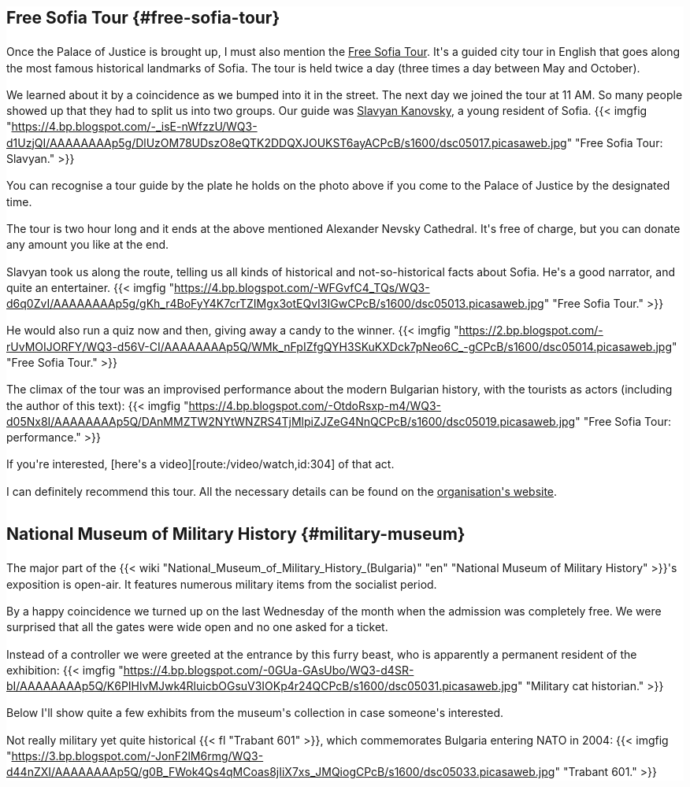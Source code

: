 ## Free Sofia Tour {#free-sofia-tour}

Once the Palace of Justice is brought up, I must also mention the [Free Sofia Tour](http://www.freesofiatour.com/). It's a guided city tour in English that goes along the most famous historical landmarks of Sofia. The tour is held twice a day (three times a day between May and October).

We learned about it by a coincidence as we bumped into it in the street. The next day we joined the tour at 11 AM. So many people showed up that they had to split us into two groups. Our guide was [Slavyan Kanovsky](https://www.facebook.com/slavyan), a young resident of Sofia.
{{< imgfig "https://4.bp.blogspot.com/-_isE-nWfzzU/WQ3-d1UzjQI/AAAAAAAAp5g/DlUzOM78UDszO8eQTK2DDQXJOUKST6ayACPcB/s1600/dsc05017.picasaweb.jpg" "Free Sofia Tour: Slavyan." >}}

You can recognise a tour guide by the plate he holds on the photo above if you come to the Palace of Justice by the designated time.

The tour is two hour long and it ends at the above mentioned Alexander Nevsky Cathedral. It's free of charge, but you can donate any amount you like at the end.

Slavyan took us along the route, telling us all kinds of historical and not-so-historical facts about Sofia. He's a good narrator, and quite an entertainer.
{{< imgfig "https://4.bp.blogspot.com/-WFGvfC4_TQs/WQ3-d6q0ZvI/AAAAAAAAp5g/gKh_r4BoFyY4K7crTZIMgx3otEQvI3IGwCPcB/s1600/dsc05013.picasaweb.jpg" "Free Sofia Tour." >}}

He would also run a quiz now and then, giving away a candy to the winner.
{{< imgfig "https://2.bp.blogspot.com/-rUvMOIJORFY/WQ3-d56V-CI/AAAAAAAAp5Q/WMk_nFpIZfgQYH3SKuKXDck7pNeo6C_-gCPcB/s1600/dsc05014.picasaweb.jpg" "Free Sofia Tour." >}}

The climax of the tour was an improvised performance about the modern Bulgarian history, with the tourists as actors (including the author of this text):
{{< imgfig "https://4.bp.blogspot.com/-OtdoRsxp-m4/WQ3-d05Nx8I/AAAAAAAAp5Q/DAnMMZTW2NYtWNZRS4TjMlpiZJZeG4NnQCPcB/s1600/dsc05019.picasaweb.jpg" "Free Sofia Tour: performance." >}}

If you're interested, [here's a video][route:/video/watch,id:304] of that act.

I can definitely recommend this tour. All the necessary details can be found on the [organisation's website](http://www.freesofiatour.com/).

## National Museum of Military History {#military-museum}

The major part of the {{< wiki "National_Museum_of_Military_History_(Bulgaria)" "en" "National Museum of Military History" >}}'s exposition is open-air. It features numerous military items from the socialist period.

By a happy coincidence we turned up on the last Wednesday of the month when the admission was completely free. We were surprised that all the gates were wide open and no one asked for a ticket.

Instead of a controller we were greeted at the entrance by this furry beast, who is apparently a permanent resident of the exhibition:
{{< imgfig "https://4.bp.blogspot.com/-0GUa-GAsUbo/WQ3-d4SR-bI/AAAAAAAAp5Q/K6PIHlvMJwk4RluicbOGsuV3IOKp4r24QCPcB/s1600/dsc05031.picasaweb.jpg" "Military cat historian." >}}

Below I'll show quite a few exhibits from the museum's collection in case someone's interested.

Not really military yet quite historical {{< fl "Trabant 601" >}}, which commemorates Bulgaria entering NATO in 2004:
{{< imgfig "https://3.bp.blogspot.com/-JonF2lM6rmg/WQ3-d44nZXI/AAAAAAAAp5Q/g0B_FWok4Qs4qMCoas8jIiX7xs_JMQiogCPcB/s1600/dsc05033.picasaweb.jpg" "Trabant 601." >}}
